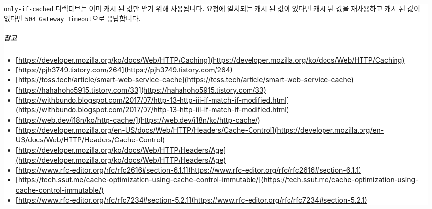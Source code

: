 `only-if-cached` 디렉티브는 이미 캐시 된 값만 받기 위해 사용됩니다. 요청에 일치되는 캐시 된 값이 있다면 캐시 된 값을 재사용하고 캐시 된 값이 없다면 `504 Gateway Timeout`으로 응답합니다.

##### 참고
- [https://developer.mozilla.org/ko/docs/Web/HTTP/Caching](https://developer.mozilla.org/ko/docs/Web/HTTP/Caching)
- [https://pjh3749.tistory.com/264](https://pjh3749.tistory.com/264)
- [https://toss.tech/article/smart-web-service-cache](https://toss.tech/article/smart-web-service-cache)
- [https://hahahoho5915.tistory.com/33](https://hahahoho5915.tistory.com/33)
- [https://withbundo.blogspot.com/2017/07/http-13-http-iii-if-match-if-modified.html](https://withbundo.blogspot.com/2017/07/http-13-http-iii-if-match-if-modified.html)
- [https://web.dev/i18n/ko/http-cache/](https://web.dev/i18n/ko/http-cache/)
- [https://developer.mozilla.org/en-US/docs/Web/HTTP/Headers/Cache-Control](https://developer.mozilla.org/en-US/docs/Web/HTTP/Headers/Cache-Control)
- [https://developer.mozilla.org/ko/docs/Web/HTTP/Headers/Age](https://developer.mozilla.org/ko/docs/Web/HTTP/Headers/Age)
- [https://www.rfc-editor.org/rfc/rfc2616#section-6.1.1](https://www.rfc-editor.org/rfc/rfc2616#section-6.1.1)
- [https://tech.ssut.me/cache-optimization-using-cache-control-immutable/](https://tech.ssut.me/cache-optimization-using-cache-control-immutable/)
- [https://www.rfc-editor.org/rfc/rfc7234#section-5.2.1](https://www.rfc-editor.org/rfc/rfc7234#section-5.2.1)
